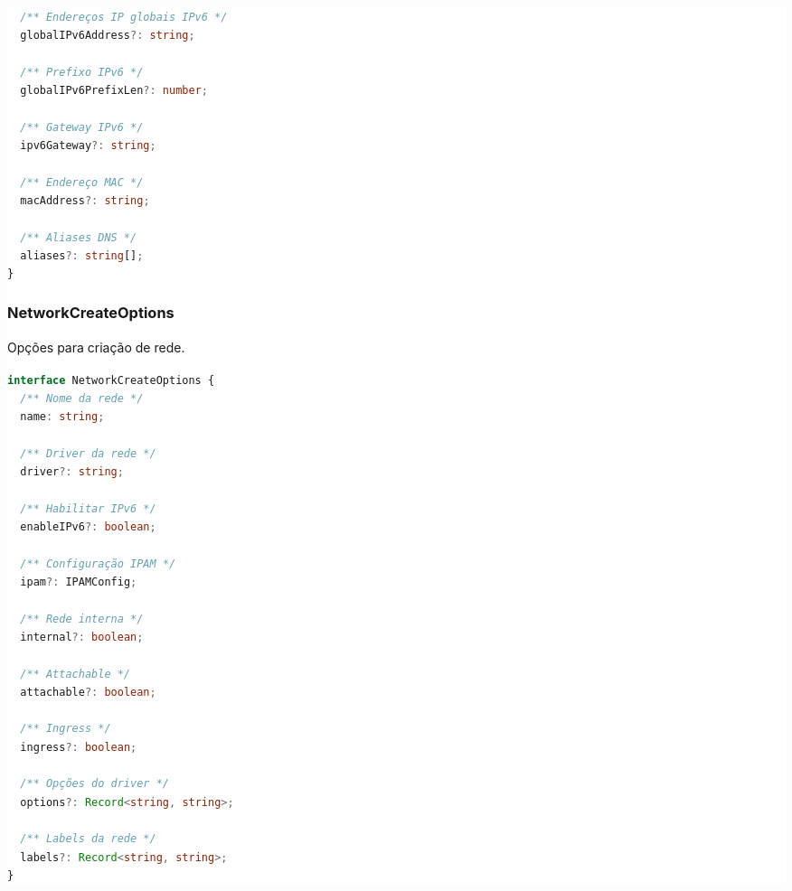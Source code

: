 ```typescript
  /** Endereços IP globais IPv6 */
  globalIPv6Address?: string;

  /** Prefixo IPv6 */
  globalIPv6PrefixLen?: number;

  /** Gateway IPv6 */
  ipv6Gateway?: string;

  /** Endereço MAC */
  macAddress?: string;

  /** Aliases DNS */
  aliases?: string[];
}
```

### NetworkCreateOptions

Opções para criação de rede.

```typescript
interface NetworkCreateOptions {
  /** Nome da rede */
  name: string;

  /** Driver da rede */
  driver?: string;

  /** Habilitar IPv6 */
  enableIPv6?: boolean;

  /** Configuração IPAM */
  ipam?: IPAMConfig;

  /** Rede interna */
  internal?: boolean;

  /** Attachable */
  attachable?: boolean;

  /** Ingress */
  ingress?: boolean;

  /** Opções do driver */
  options?: Record<string, string>;

  /** Labels da rede */
  labels?: Record<string, string>;
}
```
